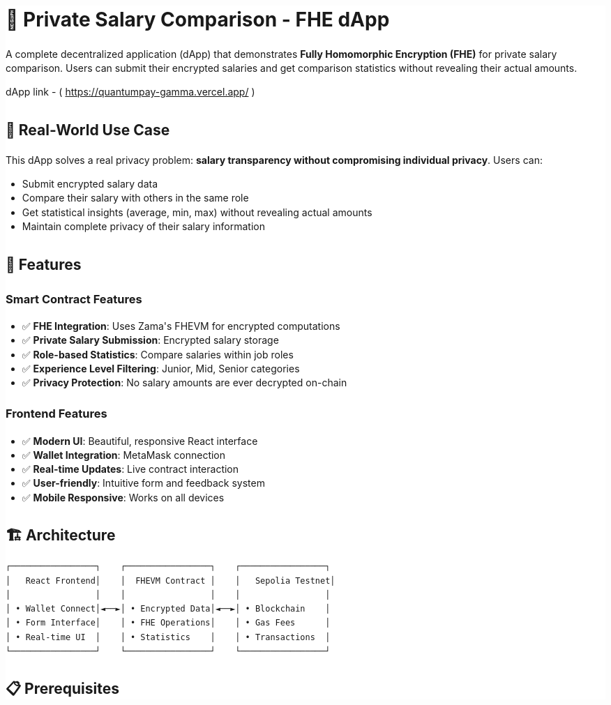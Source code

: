 # 🔐 Private Salary Comparison - FHE dApp

A complete decentralized application (dApp) that demonstrates **Fully Homomorphic Encryption (FHE)** for private salary
comparison. Users can submit their encrypted salaries and get comparison statistics without revealing their actual
amounts.

dApp link - ( https://quantumpay-gamma.vercel.app/ )

## 🌟 Real-World Use Case

This dApp solves a real privacy problem: **salary transparency without compromising individual privacy**. Users can:

- Submit encrypted salary data
- Compare their salary with others in the same role
- Get statistical insights (average, min, max) without revealing actual amounts
- Maintain complete privacy of their salary information

## 🚀 Features

### Smart Contract Features

- ✅ **FHE Integration**: Uses Zama's FHEVM for encrypted computations
- ✅ **Private Salary Submission**: Encrypted salary storage
- ✅ **Role-based Statistics**: Compare salaries within job roles
- ✅ **Experience Level Filtering**: Junior, Mid, Senior categories
- ✅ **Privacy Protection**: No salary amounts are ever decrypted on-chain

### Frontend Features

- ✅ **Modern UI**: Beautiful, responsive React interface
- ✅ **Wallet Integration**: MetaMask connection
- ✅ **Real-time Updates**: Live contract interaction
- ✅ **User-friendly**: Intuitive form and feedback system
- ✅ **Mobile Responsive**: Works on all devices

## 🏗️ Architecture

```
┌─────────────────┐    ┌─────────────────┐    ┌─────────────────┐
│   React Frontend│    │  FHEVM Contract │    │   Sepolia Testnet│
│                 │    │                 │    │                 │
│ • Wallet Connect│◄──►│ • Encrypted Data│◄──►│ • Blockchain    │
│ • Form Interface│    │ • FHE Operations│    │ • Gas Fees      │
│ • Real-time UI  │    │ • Statistics    │    │ • Transactions  │
└─────────────────┘    └─────────────────┘    └─────────────────┘
```

## 📋 Prerequisites
